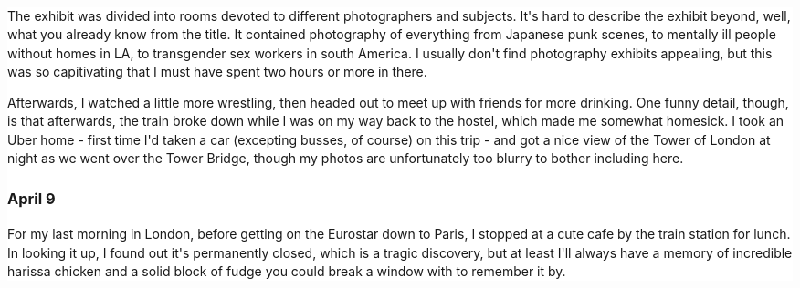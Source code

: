 The exhibit was divided into rooms devoted to different photographers and subjects. It's hard to describe the exhibit beyond, well, what you already know from the title. It contained photography of everything from Japanese punk scenes, to mentally ill people without homes in LA, to transgender sex workers in south America. I usually don't find photography exhibits appealing, but this was so capitivating that I must have spent two hours or more in there.

Afterwards, I watched a little more wrestling, then headed out to meet up with friends for more drinking. One funny detail, though, is that afterwards, the train broke down while I was on my way back to the hostel, which made me somewhat homesick. I took an Uber home - first time I'd taken a car (excepting busses, of course) on this trip - and got a nice view of the Tower of London at night as we went over the Tower Bridge, though my photos are unfortunately too blurry to bother including here.

### April 9

For my last morning in London, before getting on the Eurostar down to Paris, I stopped at a cute cafe by the train station for lunch. In looking it up, I found out it's permanently closed, which is a tragic discovery, but at least I'll always have a memory of incredible harissa chicken and a solid block of fudge you could break a window with to remember it by.
